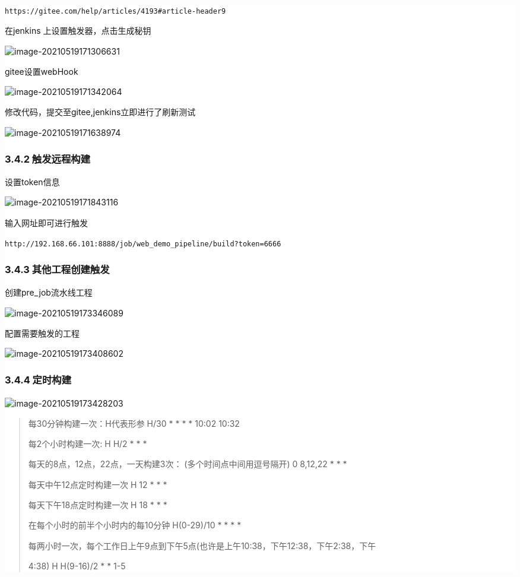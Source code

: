 ~~~bash
https://gitee.com/help/articles/4193#article-header9
~~~

在jenkins 上设置触发器，点击生成秘钥

![image-20210519171306631](https://gitee.com/fakerlove/picture_1/raw/master/image-20210519171306631.png)

gitee设置webHook

![image-20210519171342064](https://gitee.com/fakerlove/picture_1/raw/master/image-20210519171342064.png)



修改代码，提交至gitee,jenkins立即进行了刷新测试

![image-20210519171638974](https://gitee.com/fakerlove/picture_1/raw/master/image-20210519171638974.png)

### 3.4.2 触发远程构建

设置token信息

![image-20210519171843116](https://gitee.com/fakerlove/picture_1/raw/master/image-20210519171843116.png)

输入网址即可进行触发

~~~bash
http://192.168.66.101:8888/job/web_demo_pipeline/build?token=6666
~~~

### 3.4.3 其他工程创建触发

创建pre_job流水线工程

![image-20210519173346089](https://gitee.com/fakerlove/picture_1/raw/master/image-20210519173346089.png)

配置需要触发的工程

![image-20210519173408602](https://gitee.com/fakerlove/picture_1/raw/master/image-20210519173408602.png)

### 3.4.4 定时构建

![image-20210519173428203](https://gitee.com/fakerlove/picture_1/raw/master/image-20210519173428203.png)

> 每30分钟构建一次：H代表形参 H/30 * * * * 10:02 10:32
>
> 每2个小时构建一次: H H/2 * * *
>
> 每天的8点，12点，22点，一天构建3次： (多个时间点中间用逗号隔开) 0 8,12,22 * * *
>
> 每天中午12点定时构建一次 H 12 * * *
>
> 每天下午18点定时构建一次 H 18 * * *
>
> 在每个小时的前半个小时内的每10分钟 H(0-29)/10 * * * *
>
> 每两小时一次，每个工作日上午9点到下午5点(也许是上午10:38，下午12:38，下午2:38，下午
>
> 4:38) H H(9-16)/2 * * 1-5
